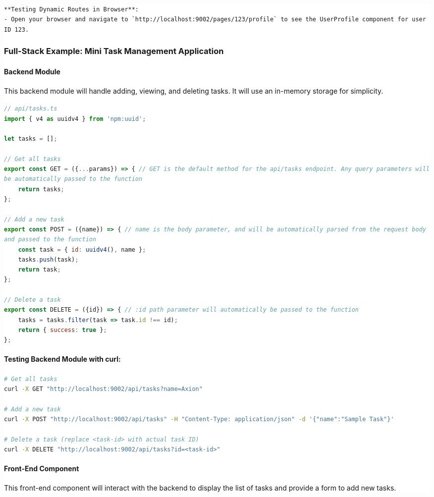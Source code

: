     **Testing Dynamic Routes in Browser**:
    - Open your browser and navigate to `http://localhost:9002/pages/123/profile` to see the UserProfile component for user ID 123.


### Full-Stack Example: Mini Task Management Application

#### Backend Module
This backend module will handle adding, viewing, and deleting tasks. It will use an in-memory storage for simplicity.

```javascript
// api/tasks.ts
import { v4 as uuidv4 } from 'npm:uuid';

let tasks = [];

// Get all tasks
export const GET = ({...params}) => { // GET is the default method for the api/tasks endpoint. Any query parameters will be automatically passed to the function
    return tasks;
};

// Add a new task
export const POST = ({name}) => { // name is the body parameter, and will be automatically parsed from the request body and passed to the function
    const task = { id: uuidv4(), name };
    tasks.push(task);
    return task;
};

// Delete a task
export const DELETE = ({id}) => { // :id path parameter will automatically be passed to the function
    tasks = tasks.filter(task => task.id !== id);
    return { success: true };
};
```

#### Testing Backend Module with curl:

```sh
# Get all tasks
curl -X GET "http://localhost:9002/api/tasks?name=Axion"

# Add a new task
curl -X POST "http://localhost:9002/api/tasks" -H "Content-Type: application/json" -d '{"name":"Sample Task"}'

# Delete a task (replace <task-id> with actual task ID)
curl -X DELETE "http://localhost:9002/api/tasks?id=<task-id>"
```

#### Front-End Component
This front-end component will interact with the backend to display the list of tasks and provide a form to add new tasks.
